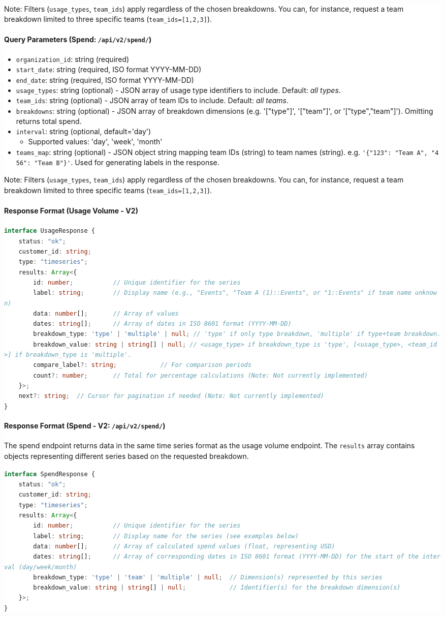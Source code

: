 Note: Filters (`usage_types`, `team_ids`) apply regardless of the chosen breakdowns. You can, for instance, request a team breakdown limited to three specific teams (`team_ids=[1,2,3]`).

#### Query Parameters (Spend: `/api/v2/spend/`)
- `organization_id`: string (required)
- `start_date`: string (required, ISO format YYYY-MM-DD)
- `end_date`: string (required, ISO format YYYY-MM-DD)
- `usage_types`: string (optional) - JSON array of usage type identifiers to include. Default: *all types*.
- `team_ids`: string (optional) - JSON array of team IDs to include. Default: *all teams*.
- `breakdowns`: string (optional) - JSON array of breakdown dimensions (e.g. '["type"]', '["team"]', or '["type","team"]'). Omitting returns total spend.
- `interval`: string (optional, default='day')
  - Supported values: 'day', 'week', 'month'
- `teams_map`: string (optional) - JSON object string mapping team IDs (string) to team names (string). e.g. `'{"123": "Team A", "456": "Team B"}'`. Used for generating labels in the response.

Note: Filters (`usage_types`, `team_ids`) apply regardless of the chosen breakdowns. You can, for instance, request a team breakdown limited to three specific teams (`team_ids=[1,2,3]`).

#### Response Format (Usage Volume - V2)
```typescript
interface UsageResponse {
    status: "ok";
    customer_id: string;
    type: "timeseries";
    results: Array<{
        id: number;           // Unique identifier for the series
        label: string;        // Display name (e.g., "Events", "Team A (1)::Events", or "1::Events" if team name unknown)
        data: number[];       // Array of values
        dates: string[];      // Array of dates in ISO 8601 format (YYYY-MM-DD)
        breakdown_type: 'type' | 'multiple' | null; // 'type' if only type breakdown, 'multiple' if type+team breakdown.
        breakdown_value: string | string[] | null; // <usage_type> if breakdown_type is 'type', [<usage_type>, <team_id>] if breakdown_type is 'multiple'.
        compare_label?: string;            // For comparison periods
        count?: number;       // Total for percentage calculations (Note: Not currently implemented)
    }>;
    next?: string;  // Cursor for pagination if needed (Note: Not currently implemented)
}
```

#### Response Format (Spend - V2: `/api/v2/spend/`)

The spend endpoint returns data in the same time series format as the usage volume endpoint. The `results` array contains objects representing different series based on the requested breakdown.

```typescript
interface SpendResponse {
    status: "ok";
    customer_id: string;
    type: "timeseries";
    results: Array<{
        id: number;           // Unique identifier for the series
        label: string;        // Display name for the series (see examples below)
        data: number[];       // Array of calculated spend values (float, representing USD)
        dates: string[];      // Array of corresponding dates in ISO 8601 format (YYYY-MM-DD) for the start of the interval (day/week/month)
        breakdown_type: 'type' | 'team' | 'multiple' | null;  // Dimension(s) represented by this series
        breakdown_value: string | string[] | null;            // Identifier(s) for the breakdown dimension(s)
    }>;
}
```